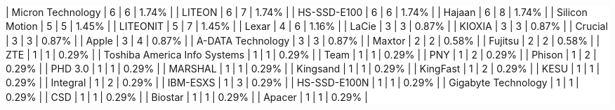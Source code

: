 | Micron Technology            | 6         | 6      | 1.74%   |
| LITEON                       | 6         | 7      | 1.74%   |
| HS-SSD-E100                  | 6         | 6      | 1.74%   |
| Hajaan                       | 6         | 8      | 1.74%   |
| Silicon Motion               | 5         | 5      | 1.45%   |
| LITEONIT                     | 5         | 7      | 1.45%   |
| Lexar                        | 4         | 6      | 1.16%   |
| LaCie                        | 3         | 3      | 0.87%   |
| KIOXIA                       | 3         | 3      | 0.87%   |
| Crucial                      | 3         | 3      | 0.87%   |
| Apple                        | 3         | 4      | 0.87%   |
| A-DATA Technology            | 3         | 3      | 0.87%   |
| Maxtor                       | 2         | 2      | 0.58%   |
| Fujitsu                      | 2         | 2      | 0.58%   |
| ZTE                          | 1         | 1      | 0.29%   |
| Toshiba America Info Systems | 1         | 1      | 0.29%   |
| Team                         | 1         | 1      | 0.29%   |
| PNY                          | 1         | 2      | 0.29%   |
| Phison                       | 1         | 2      | 0.29%   |
| PHD 3.0                      | 1         | 1      | 0.29%   |
| MARSHAL                      | 1         | 1      | 0.29%   |
| Kingsand                     | 1         | 1      | 0.29%   |
| KingFast                     | 1         | 2      | 0.29%   |
| KESU                         | 1         | 1      | 0.29%   |
| Integral                     | 1         | 2      | 0.29%   |
| IBM-ESXS                     | 1         | 3      | 0.29%   |
| HS-SSD-E100N                 | 1         | 1      | 0.29%   |
| Gigabyte Technology          | 1         | 1      | 0.29%   |
| CSD                          | 1         | 1      | 0.29%   |
| Biostar                      | 1         | 1      | 0.29%   |
| Apacer                       | 1         | 1      | 0.29%   |
